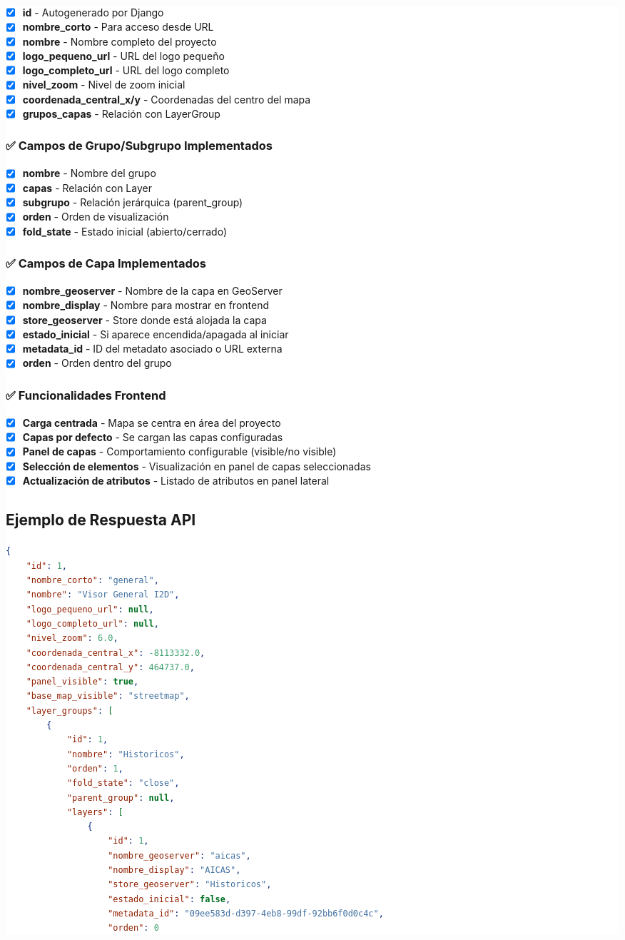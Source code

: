 - [x] **id** - Autogenerado por Django
- [x] **nombre_corto** - Para acceso desde URL
- [x] **nombre** - Nombre completo del proyecto
- [x] **logo_pequeno_url** - URL del logo pequeño
- [x] **logo_completo_url** - URL del logo completo
- [x] **nivel_zoom** - Nivel de zoom inicial
- [x] **coordenada_central_x/y** - Coordenadas del centro del mapa
- [x] **grupos_capas** - Relación con LayerGroup

### ✅ Campos de Grupo/Subgrupo Implementados

- [x] **nombre** - Nombre del grupo
- [x] **capas** - Relación con Layer
- [x] **subgrupo** - Relación jerárquica (parent_group)
- [x] **orden** - Orden de visualización
- [x] **fold_state** - Estado inicial (abierto/cerrado)

### ✅ Campos de Capa Implementados

- [x] **nombre_geoserver** - Nombre de la capa en GeoServer
- [x] **nombre_display** - Nombre para mostrar en frontend
- [x] **store_geoserver** - Store donde está alojada la capa
- [x] **estado_inicial** - Si aparece encendida/apagada al iniciar
- [x] **metadata_id** - ID del metadato asociado o URL externa
- [x] **orden** - Orden dentro del grupo

### ✅ Funcionalidades Frontend

- [x] **Carga centrada** - Mapa se centra en área del proyecto
- [x] **Capas por defecto** - Se cargan las capas configuradas
- [x] **Panel de capas** - Comportamiento configurable (visible/no visible)
- [x] **Selección de elementos** - Visualización en panel de capas seleccionadas
- [x] **Actualización de atributos** - Listado de atributos en panel lateral

## Ejemplo de Respuesta API

```json
{
    "id": 1,
    "nombre_corto": "general",
    "nombre": "Visor General I2D",
    "logo_pequeno_url": null,
    "logo_completo_url": null,
    "nivel_zoom": 6.0,
    "coordenada_central_x": -8113332.0,
    "coordenada_central_y": 464737.0,
    "panel_visible": true,
    "base_map_visible": "streetmap",
    "layer_groups": [
        {
            "id": 1,
            "nombre": "Historicos",
            "orden": 1,
            "fold_state": "close",
            "parent_group": null,
            "layers": [
                {
                    "id": 1,
                    "nombre_geoserver": "aicas",
                    "nombre_display": "AICAS",
                    "store_geoserver": "Historicos",
                    "estado_inicial": false,
                    "metadata_id": "09ee583d-d397-4eb8-99df-92bb6f0d0c4c",
                    "orden": 0
```